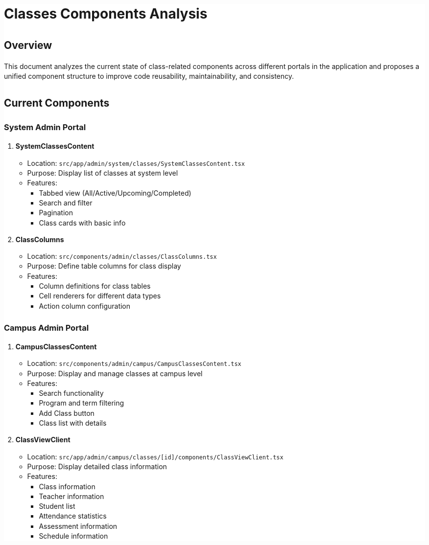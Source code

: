 # Classes Components Analysis

## Overview

This document analyzes the current state of class-related components across different portals in the application and proposes a unified component structure to improve code reusability, maintainability, and consistency.

## Current Components

### System Admin Portal

1. **SystemClassesContent**
   - Location: `src/app/admin/system/classes/SystemClassesContent.tsx`
   - Purpose: Display list of classes at system level
   - Features:
     - Tabbed view (All/Active/Upcoming/Completed)
     - Search and filter
     - Pagination
     - Class cards with basic info

2. **ClassColumns**
   - Location: `src/components/admin/classes/ClassColumns.tsx`
   - Purpose: Define table columns for class display
   - Features:
     - Column definitions for class tables
     - Cell renderers for different data types
     - Action column configuration

### Campus Admin Portal

1. **CampusClassesContent**
   - Location: `src/components/admin/campus/CampusClassesContent.tsx`
   - Purpose: Display and manage classes at campus level
   - Features:
     - Search functionality
     - Program and term filtering
     - Add Class button
     - Class list with details

2. **ClassViewClient**
   - Location: `src/app/admin/campus/classes/[id]/components/ClassViewClient.tsx`
   - Purpose: Display detailed class information
   - Features:
     - Class information
     - Teacher information
     - Student list
     - Attendance statistics
     - Assessment information
     - Schedule information

